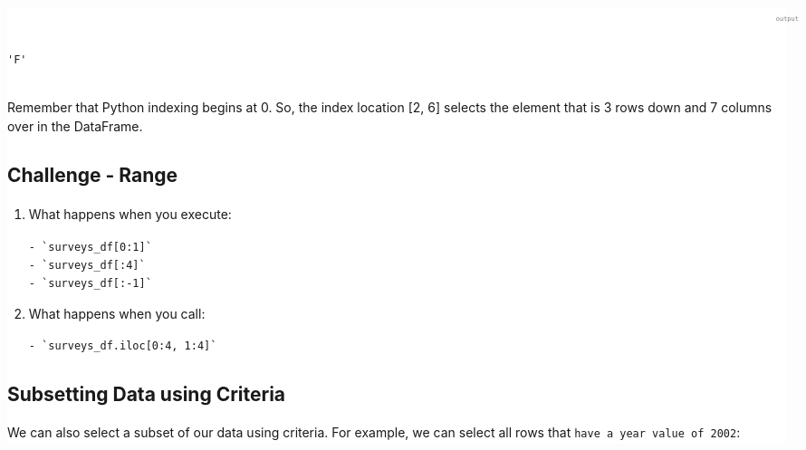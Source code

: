 


<pre class="output">
<div style="text-align: right; margin: -1em; padding: 0;"><span style="font-size: 0.5em; color: grey">output</span></div>
<code class="text">
'F'
</code>
</pre>







Remember that Python indexing begins at 0. So, the index location [2, 6]
selects the element that is 3 rows down and 7 columns over in the DataFrame.





## Challenge - Range

1. What happens when you execute:

       - `surveys_df[0:1]`
       - `surveys_df[:4]`
       - `surveys_df[:-1]`

2. What happens when you call:

       - `surveys_df.iloc[0:4, 1:4]`


























## Subsetting Data using Criteria

We can also select a subset of our data using criteria. For example, we can
select all rows that `have a year value of 2002`:







